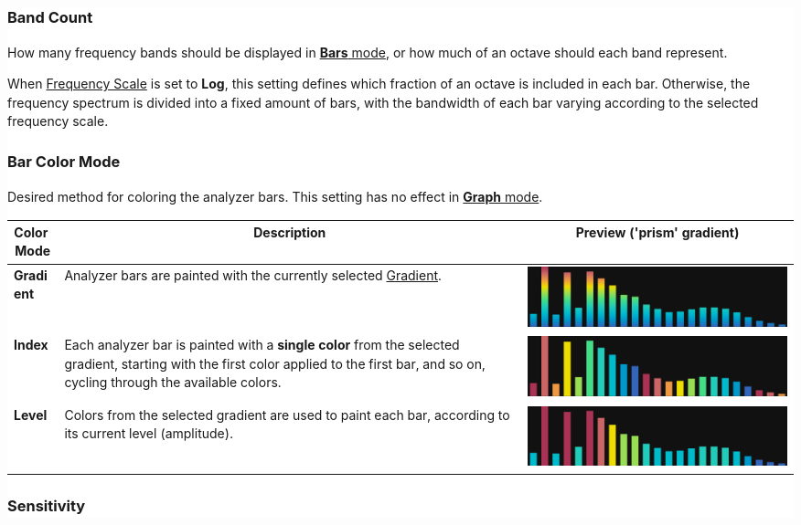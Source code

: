 ### Band Count

<div class="settings-panel highlight-band-count"></div>

How many frequency bands should be displayed in [**Bars** mode](#analyzer-mode), or how much of an octave should each band represent.

When [Frequency Scale](#frequency-scale) is set to **Log**, this setting defines which fraction of an octave is included in each bar.
Otherwise, the frequency spectrum is divided into a fixed amount of bars, with the bandwidth of each bar varying according to the selected frequency scale.

### Bar Color Mode

<div class="settings-panel highlight-color-mode"></div>

Desired method for coloring the analyzer bars. This setting has no effect in [**Graph** mode](#analyzer-mode).

| Color&nbsp;Mode | Description | Preview ('prism' gradient)
|-----------------|-------------|----------------------------
| **Gradient**    | Analyzer bars are painted with the currently selected [Gradient](#gradients). | ![prism](img/gradient-prism.png)
| **Index**       | Each analyzer bar is painted with a **single color** from the selected gradient, starting with the first color applied to the first bar, and so on, cycling through the available colors. | ![prism-bar-index](img/gradient-prism-bar-index.png)
| **Level**       | Colors from the selected gradient are used to paint each bar, according to its current level (amplitude). | ![prism-bar-level](img/gradient-prism-bar-level.png)

### Sensitivity

<div class="settings-panel highlight-sensitivity"></div>
